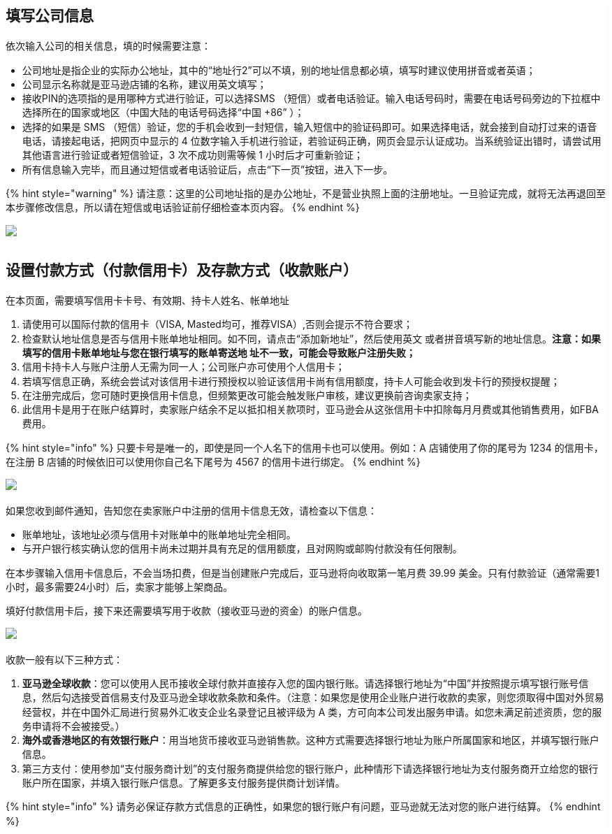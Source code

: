 ## 填写公司信息

依次输入公司的相关信息，填的时候需要注意：

* 公司地址是指企业的实际办公地址，其中的“地址行2”可以不填，别的地址信息都必填，填写时建议使用拼音或者英语；
* 公司显示名称就是亚马逊店铺的名称，建议用英文填写；
* 接收PIN的选项指的是用哪种方式进行验证，可以选择SMS （短信）或者电话验证。输入电话号码时，需要在电话号码旁边的下拉框中选择所在的国家或地区（中国大陆的电话号码选择“中国 +86” ）；
* 选择的如果是 SMS （短信）验证，您的手机会收到一封短信，输入短信中的验证码即可。如果选择电话，就会接到自动打过来的语音电话，请接起电话，把网页中显示的 4 位数字输入手机进行验证，若验证码正确，网页会显示认证成功。当系统验证出错时，请尝试用其他语言进行验证或者短信验证，3 次不成功则需等候 1 小时后才可重新验证；
* 所有信息输入完毕，而且通过短信或者电话验证后，点击“下一页”按钮，进入下一步。

{% hint style="warning" %}
请注意：这里的公司地址指的是办公地址，不是营业执照上面的注册地址。一旦验证完成，就将无法再退回至本步骤修改信息，所以请在短信或电话验证前仔细检查本页内容。
{% endhint %}

![](https://pic.emmhome.com/2021/12/19/7c0f7c2f685e8.png)

## 设置付款方式（付款信用卡）及存款方式（收款账户）

在本页面，需要填写信用卡卡号、有效期、持卡人姓名、帐单地址

1. 请使用可以国际付款的信用卡（VISA, Masted均可，推荐VISA）,否则会提示不符合要求；
2. 检查默认地址信息是否与信用卡账单地址相同。如不同，请点击“添加新地址”，然后使用英文 或者拼音填写新的地址信息。**注意：如果填写的信用卡账单地址与您在银行填写的账单寄送地 址不一致，可能会导致账户注册失败；**
3. 信用卡持卡人与账户注册人无需为同一人；公司账户亦可使用个人信用卡；
4. 若填写信息正确，系统会尝试对该信用卡进行预授权以验证该信用卡尚有信用额度，持卡人可能会收到发卡行的预授权提醒；
5. 在注册完成后，您可随时更换信用卡信息，但频繁更改可能会触发账户审核，建议更换前咨询卖家支持；
6. 此信用卡是用于在账户结算时，卖家账户结余不足以抵扣相关款项时，亚马逊会从这张信用卡中扣除每月月费或其他销售费用，如FBA费用。

{% hint style="info" %}
只要卡号是唯一的，即使是同一个人名下的信用卡也可以使用。例如：A 店铺使用了你的尾号为 1234 的信用卡，在注册 B 店铺的时候依旧可以使用你自己名下尾号为 4567 的信用卡进行绑定。
{% endhint %}

![](https://pic.emmhome.com/2021/12/19/f5f5b4d8a3796.png)

如果您收到邮件通知，告知您在卖家账户中注册的信用卡信息无效，请检查以下信息：

* 账单地址，该地址必须与信用卡对账单中的账单地址完全相同。
* 与开户银行核实确认您的信用卡尚未过期并具有充足的信用额度，且对网购或邮购付款没有任何限制。

在本步骤输入信用卡信息后，不会当场扣费，但是当创建账户完成后，亚马逊将向收取第一笔月费 39.99 美金。只有付款验证（通常需要1小时，最多需要24小时）后，卖家才能够上架商品。

填好付款信用卡后，接下来还需要填写用于收款（接收亚马逊的资金）的账户信息。

![](https://pic.emmhome.com/2021/12/19/a14e17e547bd7.png)

收款一般有以下三种方式：

1. **亚马逊全球收款**：您可以使用人民币接收全球付款并直接存入您的国内银行账。请选择银行地址为“中国”并按照提示填写银行账号信息，然后勾选接受首信易支付及亚马逊全球收款条款和条件。（注意：如果您是使用企业账户进行收款的卖家，则您须取得中国对外贸易经营权，并在中国外汇局进行贸易外汇收支企业名录登记且被评级为 A 类，方可向本公司发出服务申请。如您未满足前述资质，您的服务申请将不会被接受。）
2. **海外或香港地区的有效银行账户**：用当地货币接收亚马逊销售款。这种方式需要选择银行地址为账户所属国家和地区，并填写银行账户信息。
3. 第三方支付：使用参加“支付服务商计划”的支付服务商提供给您的银行账户，此种情形下请选择银行地址为支付服务商开立给您的银行账户所在国家，并填入银行账户信息。了解更多支付服务提供商计划详情。

{% hint style="info" %}
请务必保证存款方式信息的正确性，如果您的银行账户有问题，亚马逊就无法对您的账户进行结算。
{% endhint %}
